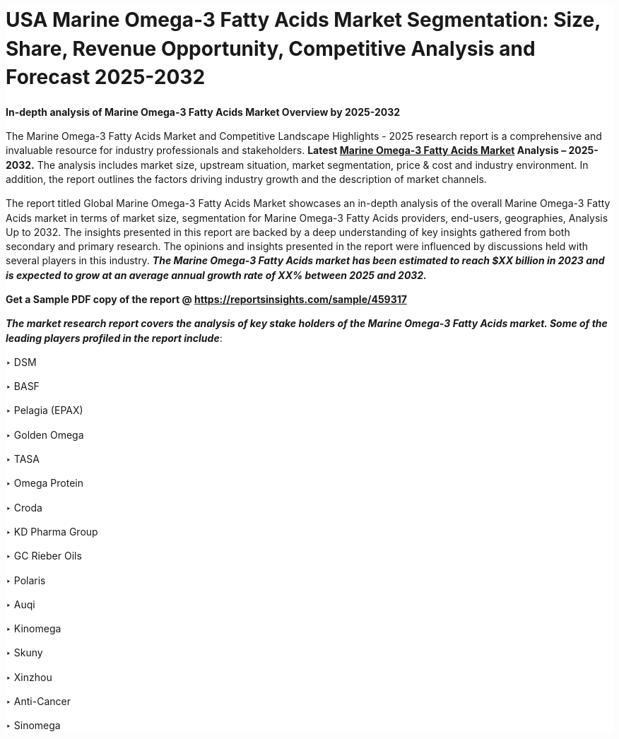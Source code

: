 # USA Marine Omega-3 Fatty Acids Market Segmentation: Size, Share, Revenue Opportunity, Competitive Analysis and Forecast 2025-2032

<strong>In-depth analysis of Marine Omega-3 Fatty Acids Market Overview by 2025-2032</strong></p>

The Marine Omega-3 Fatty Acids Market and Competitive Landscape Highlights - 2025 research report is a comprehensive and invaluable resource for industry professionals and stakeholders. <strong>Latest <a href=https://www.reportsinsights.com/sample/459317>Marine Omega-3 Fatty Acids Market</a> Analysis – 2025-2032.</strong>  The analysis includes market size, upstream situation, market segmentation, price & cost and industry environment. In addition, the report outlines the factors driving industry growth and the description of market channels.

The report titled Global Marine Omega-3 Fatty Acids Market showcases an in-depth analysis of the overall Marine Omega-3 Fatty Acids market in terms of market size, segmentation for Marine Omega-3 Fatty Acids providers, end-users, geographies, Analysis Up to 2032. The insights presented in this report are backed by a deep understanding of key insights gathered from both secondary and primary research. The opinions and insights presented in the report were influenced by discussions held with several players in this industry. <strong><em>The Marine Omega-3 Fatty Acids market has been estimated to reach $XX billion in 2023 and is expected to grow at an average annual growth rate of XX% between 2025 and 2032.</em></strong>

<strong>Get a Sample PDF copy of the report @ <a href=https://reportsinsights.com/sample/459317>https://reportsinsights.com/sample/459317</a></strong>

<strong><em>The market research report covers the analysis of key stake holders of the Marine Omega-3 Fatty Acids market. Some of the leading players profiled in the report include</em></strong>: 

‣ DSM

‣ BASF

‣ Pelagia (EPAX)

‣ Golden Omega

‣ TASA

‣ Omega Protein

‣ Croda

‣ KD Pharma Group

‣ GC Rieber Oils

‣ Polaris

‣ Auqi

‣ Kinomega

‣ Skuny

‣ Xinzhou

‣ Anti-Cancer

‣ Sinomega
